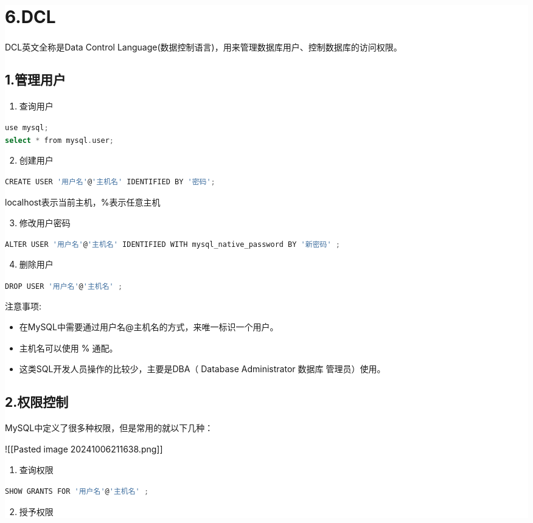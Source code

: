 # 6.DCL
    

DCL英文全称是Data Control Language(数据控制语言)，用来管理数据库用户、控制数据库的访问权限。

## 1.管理用户
    

1. 查询用户
    

```Go
use mysql;
select * from mysql.user;
```

2. 创建用户
    

```Go
CREATE USER '用户名'@'主机名' IDENTIFIED BY '密码';
```

localhost表示当前主机，%表示任意主机

3. 修改用户密码
    

```Go
ALTER USER '用户名'@'主机名' IDENTIFIED WITH mysql_native_password BY '新密码' ;
```

4. 删除用户
    

```Go
DROP USER '用户名'@'主机名' ; 
```

注意事项:

- 在MySQL中需要通过用户名@主机名的方式，来唯一标识一个用户。
    
- 主机名可以使用 % 通配。
    
- 这类SQL开发人员操作的比较少，主要是DBA（ Database Administrator 数据库 管理员）使用。
    

## 2.权限控制

MySQL中定义了很多种权限，但是常用的就以下几种：

![[Pasted image 20241006211638.png]]

1. 查询权限
    

```Go
SHOW GRANTS FOR '用户名'@'主机名' ;
```

2. 授予权限
    
